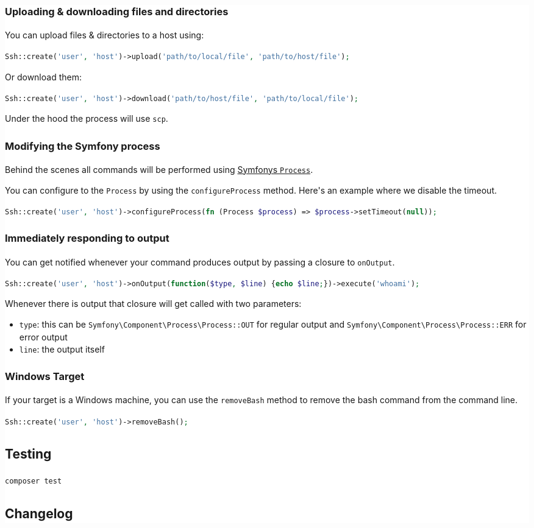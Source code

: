 ### Uploading & downloading files and directories

You can upload files & directories to a host using:

```php
Ssh::create('user', 'host')->upload('path/to/local/file', 'path/to/host/file');
```

Or download them:

```php
Ssh::create('user', 'host')->download('path/to/host/file', 'path/to/local/file');
```

Under the hood the process will use `scp`.

### Modifying the Symfony process

Behind the scenes all commands will be performed using [Symfonys `Process`](https://symfony.com/doc/current/components/process.html).

You can configure to the `Process` by using the `configureProcess` method. Here's an example where we disable the timeout.

```php
Ssh::create('user', 'host')->configureProcess(fn (Process $process) => $process->setTimeout(null));
```

### Immediately responding to output

You can get notified whenever your command produces output by passing a closure to `onOutput`. 

```php
Ssh::create('user', 'host')->onOutput(function($type, $line) {echo $line;})->execute('whoami');
```

Whenever there is output that closure will get called with two parameters:
- `type`: this can be `Symfony\Component\Process\Process::OUT` for regular output and `Symfony\Component\Process\Process::ERR` for error output
- `line`: the output itself

### Windows Target 

If your target is a Windows machine, you can use the `removeBash` method to remove the bash command from the command line.

```php
Ssh::create('user', 'host')->removeBash();
```

## Testing

``` bash
composer test
```

## Changelog
